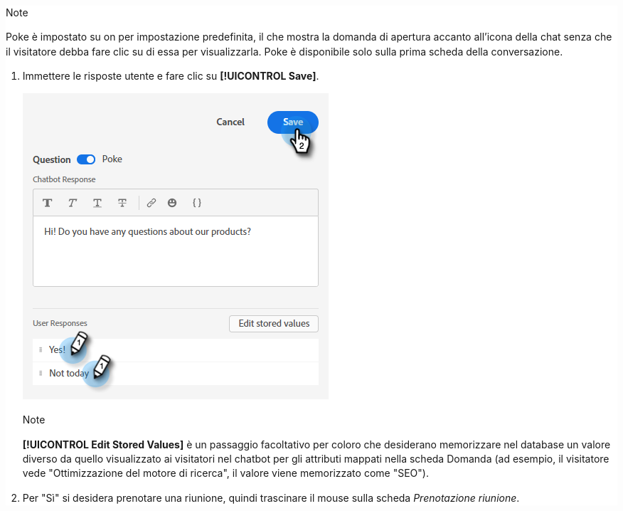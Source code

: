    >[!NOTE]
   >
   >Poke è impostato su on per impostazione predefinita, il che mostra la domanda di apertura accanto all’icona della chat senza che il visitatore debba fare clic su di essa per visualizzarla. Poke è disponibile solo sulla prima scheda della conversazione.

1. Immettere le risposte utente e fare clic su **[!UICONTROL Save]**.

   ![](assets/stream-designer-9.png)

   >[!NOTE]
   >
   >**[!UICONTROL Edit Stored Values]** è un passaggio facoltativo per coloro che desiderano memorizzare nel database un valore diverso da quello visualizzato ai visitatori nel chatbot per gli attributi mappati nella scheda Domanda (ad esempio, il visitatore vede &quot;Ottimizzazione del motore di ricerca&quot;, il valore viene memorizzato come &quot;SEO&quot;).

1. Per &quot;Sì&quot; si desidera prenotare una riunione, quindi trascinare il mouse sulla scheda _Prenotazione riunione_.
